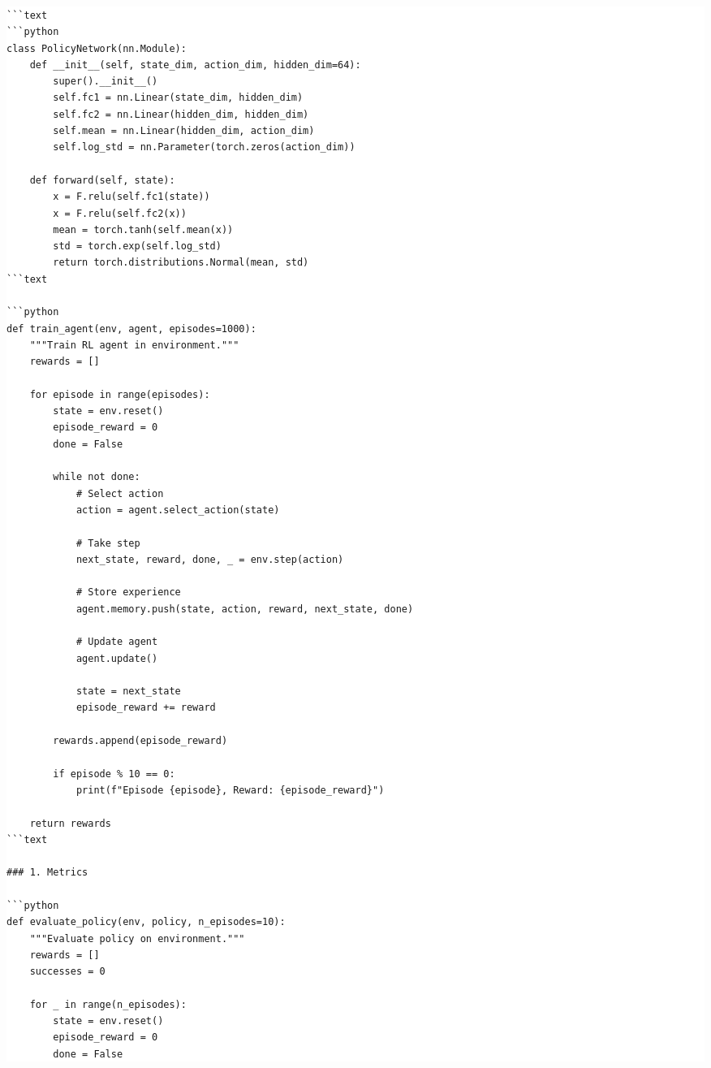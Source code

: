 ```mermaid
```text
```python
class PolicyNetwork(nn.Module):
    def __init__(self, state_dim, action_dim, hidden_dim=64):
        super().__init__()
        self.fc1 = nn.Linear(state_dim, hidden_dim)
        self.fc2 = nn.Linear(hidden_dim, hidden_dim)
        self.mean = nn.Linear(hidden_dim, action_dim)
        self.log_std = nn.Parameter(torch.zeros(action_dim))
        
    def forward(self, state):
        x = F.relu(self.fc1(state))
        x = F.relu(self.fc2(x))
        mean = torch.tanh(self.mean(x))
        std = torch.exp(self.log_std)
        return torch.distributions.Normal(mean, std)
```text

```python
def train_agent(env, agent, episodes=1000):
    """Train RL agent in environment."""
    rewards = []
    
    for episode in range(episodes):
        state = env.reset()
        episode_reward = 0
        done = False
        
        while not done:
            # Select action
            action = agent.select_action(state)
            
            # Take step
            next_state, reward, done, _ = env.step(action)
            
            # Store experience
            agent.memory.push(state, action, reward, next_state, done)
            
            # Update agent
            agent.update()
            
            state = next_state
            episode_reward += reward
        
        rewards.append(episode_reward)
        
        if episode % 10 == 0:
            print(f"Episode {episode}, Reward: {episode_reward}")
    
    return rewards
```text

### 1. Metrics

```python
def evaluate_policy(env, policy, n_episodes=10):
    """Evaluate policy on environment."""
    rewards = []
    successes = 0
    
    for _ in range(n_episodes):
        state = env.reset()
        episode_reward = 0
        done = False
```